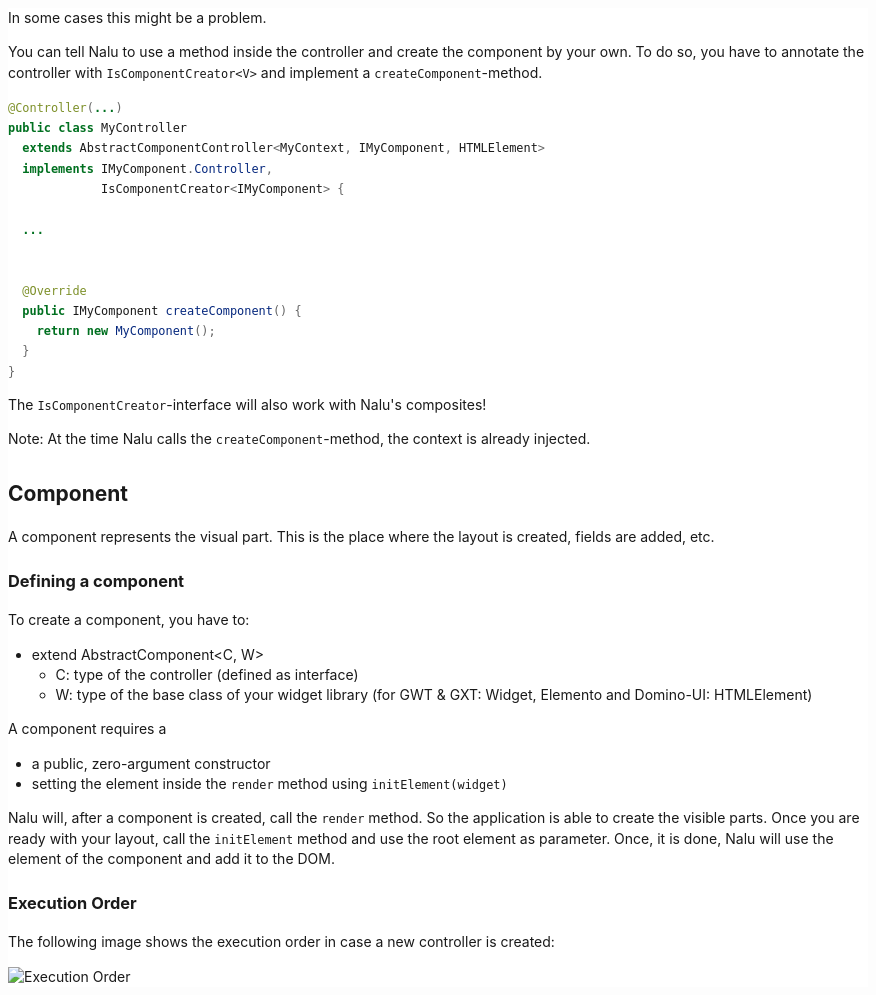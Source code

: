 In some cases this might be a problem.

You can tell Nalu to use a method inside the controller and create the component by your own. To do so, you have to annotate the controller with `IsComponentCreator<V>` and implement a `createComponent`-method.

```Java
@Controller(...)
public class MyController
  extends AbstractComponentController<MyContext, IMyComponent, HTMLElement>
  implements IMyComponent.Controller,
             IsComponentCreator<IMyComponent> {

  ...


  @Override
  public IMyComponent createComponent() {
    return new MyComponent();
  }
}

```

The `IsComponentCreator`-interface will also work with Nalu's composites!

Note: At the time Nalu calls the `createComponent`-method, the context is already injected.

## Component
A component represents the visual part. This is the place where the layout is created, fields are added, etc.

### Defining a component
To create a component, you have to:

* extend AbstractComponent<C, W>
   - C: type of the controller (defined as interface)
   - W: type of the base class of your widget library (for GWT & GXT: Widget, Elemento and Domino-UI: HTMLElement)

A component requires a

* a public, zero-argument constructor
* setting the element inside the `render` method using `initElement(widget)`

Nalu will, after a component is created, call the `render` method. So the application is able to create the visible parts. Once you are ready with your layout, call the `initElement` method and use the root element as parameter. Once, it is done, Nalu will use the element of the component and add it to the DOM.

### Execution Order
The following image shows the execution order in case a new controller is created:

![Execution Order](https://github.com/NaluKit/nalu/blob/master/etc/images/controllerFlow.png)
